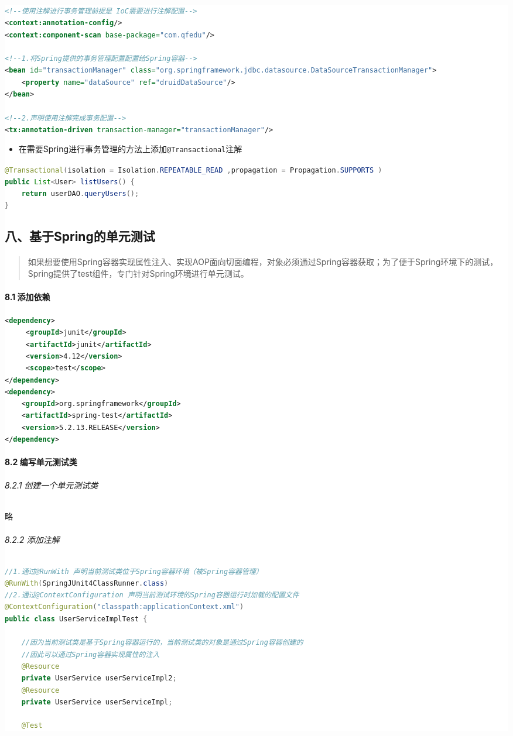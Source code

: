 ```xml
<!--使用注解进行事务管理前提是 IoC需要进行注解配置-->
<context:annotation-config/>
<context:component-scan base-package="com.qfedu"/>

<!--1.将Spring提供的事务管理配置配置给Spring容器-->
<bean id="transactionManager" class="org.springframework.jdbc.datasource.DataSourceTransactionManager">
    <property name="dataSource" ref="druidDataSource"/>
</bean>

<!--2.声明使用注解完成事务配置-->
<tx:annotation-driven transaction-manager="transactionManager"/>
```

- 在需要Spring进行事务管理的方法上添加`@Transactional`注解

```java
@Transactional(isolation = Isolation.REPEATABLE_READ ,propagation = Propagation.SUPPORTS )
public List<User> listUsers() {
    return userDAO.queryUsers();
}
```

## 八、基于Spring的单元测试

> 如果想要使用Spring容器实现属性注入、实现AOP面向切面编程，对象必须通过Spring容器获取；为了便于Spring环境下的测试，Spring提供了test组件，专门针对Spring环境进行单元测试。

#### 8.1 添加依赖

```xml
<dependency>
     <groupId>junit</groupId>
     <artifactId>junit</artifactId>
     <version>4.12</version>
     <scope>test</scope>
</dependency>
<dependency>
    <groupId>org.springframework</groupId>
    <artifactId>spring-test</artifactId>
    <version>5.2.13.RELEASE</version>
</dependency>
```

#### 8.2 编写单元测试类

###### 8.2.1 创建一个单元测试类

略

###### 8.2.2 添加注解

```java
//1.通过@RunWith 声明当前测试类位于Spring容器环境（被Spring容器管理）
@RunWith(SpringJUnit4ClassRunner.class)
//2.通过@ContextConfiguration 声明当前测试环境的Spring容器运行时加载的配置文件
@ContextConfiguration("classpath:applicationContext.xml")
public class UserServiceImplTest {

    //因为当前测试类是基于Spring容器运行的，当前测试类的对象是通过Spring容器创建的
    //因此可以通过Spring容器实现属性的注入
    @Resource
    private UserService userServiceImpl2;
    @Resource
    private UserService userServiceImpl;

    @Test
```